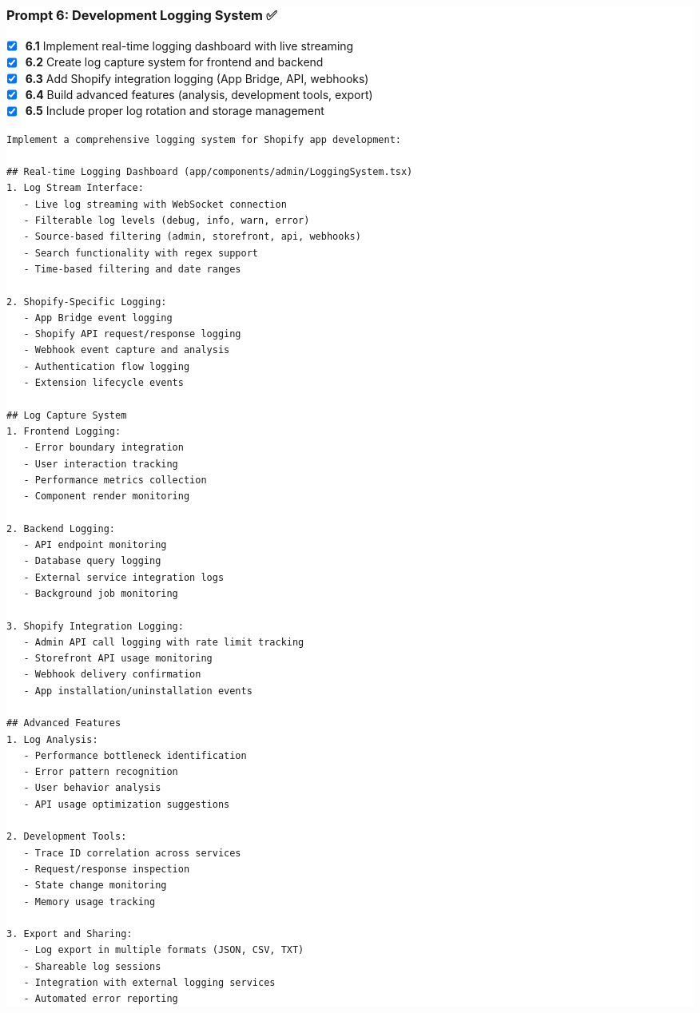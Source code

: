 
### **Prompt 6: Development Logging System** ✅
- [x] **6.1** Implement real-time logging dashboard with live streaming
- [x] **6.2** Create log capture system for frontend and backend
- [x] **6.3** Add Shopify integration logging (App Bridge, API, webhooks)
- [x] **6.4** Build advanced features (analysis, development tools, export)
- [x] **6.5** Include proper log rotation and storage management

```
Implement a comprehensive logging system for Shopify app development:

## Real-time Logging Dashboard (app/components/admin/LoggingSystem.tsx)
1. Log Stream Interface:
   - Live log streaming with WebSocket connection
   - Filterable log levels (debug, info, warn, error)
   - Source-based filtering (admin, storefront, api, webhooks)
   - Search functionality with regex support
   - Time-based filtering and date ranges

2. Shopify-Specific Logging:
   - App Bridge event logging
   - Shopify API request/response logging
   - Webhook event capture and analysis
   - Authentication flow logging
   - Extension lifecycle events

## Log Capture System
1. Frontend Logging:
   - Error boundary integration
   - User interaction tracking
   - Performance metrics collection
   - Component render monitoring

2. Backend Logging:
   - API endpoint monitoring
   - Database query logging
   - External service integration logs
   - Background job monitoring

3. Shopify Integration Logging:
   - Admin API call logging with rate limit tracking
   - Storefront API usage monitoring
   - Webhook delivery confirmation
   - App installation/uninstallation events

## Advanced Features
1. Log Analysis:
   - Performance bottleneck identification
   - Error pattern recognition
   - User behavior analysis
   - API usage optimization suggestions

2. Development Tools:
   - Trace ID correlation across services
   - Request/response inspection
   - State change monitoring
   - Memory usage tracking

3. Export and Sharing:
   - Log export in multiple formats (JSON, CSV, TXT)
   - Shareable log sessions
   - Integration with external logging services
   - Automated error reporting

```